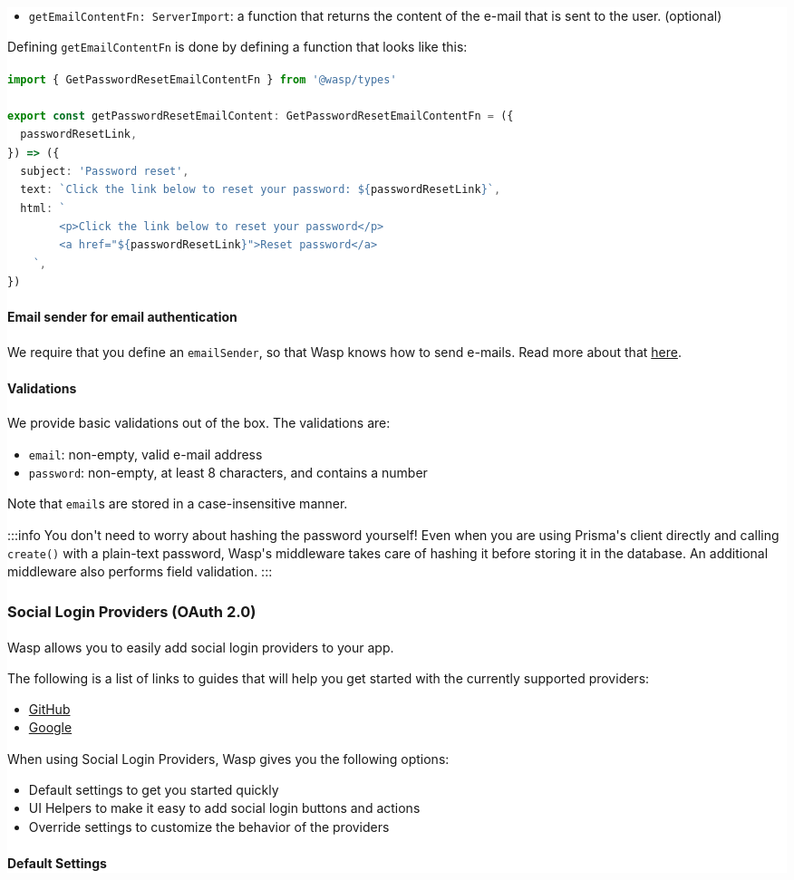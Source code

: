 - `getEmailContentFn: ServerImport`: a function that returns the content of the e-mail that is sent to the user. (optional)

Defining `getEmailContentFn` is done by defining a function that looks like this:

```ts title="server/email.ts"
import { GetPasswordResetEmailContentFn } from '@wasp/types'

export const getPasswordResetEmailContent: GetPasswordResetEmailContentFn = ({
  passwordResetLink,
}) => ({
  subject: 'Password reset',
  text: `Click the link below to reset your password: ${passwordResetLink}`,
  html: `
        <p>Click the link below to reset your password</p>
        <a href="${passwordResetLink}">Reset password</a>
    `,
})
```

#### Email sender for email authentication

We require that you define an `emailSender`, so that Wasp knows how to send e-mails. Read more about that [here](#email-sender).

#### Validations

We provide basic validations out of the box. The validations are:
- `email`: non-empty, valid e-mail address
- `password`: non-empty, at least 8 characters, and contains a number

Note that `email`s are stored in a case-insensitive manner.

:::info
You don't need to worry about hashing the password yourself! Even when you are using Prisma's client directly and calling `create()` with a plain-text password, Wasp's middleware takes care of hashing it before storing it in the database. An additional middleware also performs field validation.
:::



### Social Login Providers (OAuth 2.0)
Wasp allows you to easily add social login providers to your app.

The following is a list of links to guides that will help you get started with the currently supported providers:
- [GitHub](/docs/integrations/github)
- [Google](/docs/integrations/google)

When using Social Login Providers, Wasp gives you the following options:
- Default settings to get you started quickly
- UI Helpers to make it easy to add social login buttons and actions
- Override settings to customize the behavior of the providers

#### Default Settings
